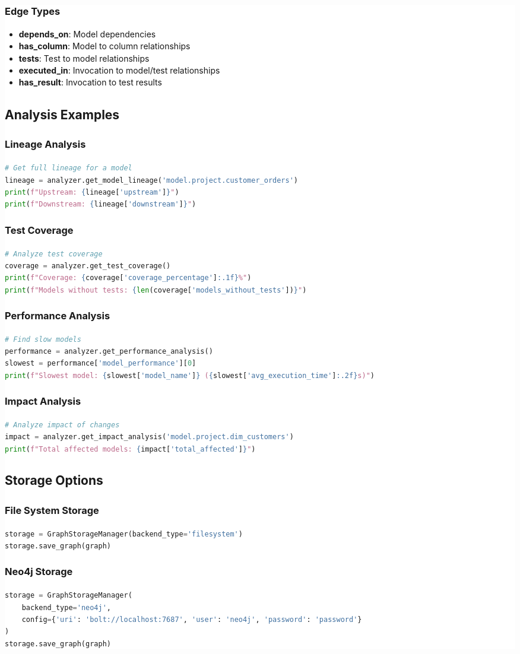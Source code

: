 ### Edge Types
- **depends_on**: Model dependencies
- **has_column**: Model to column relationships
- **tests**: Test to model relationships
- **executed_in**: Invocation to model/test relationships
- **has_result**: Invocation to test results

## Analysis Examples

### Lineage Analysis
```python
# Get full lineage for a model
lineage = analyzer.get_model_lineage('model.project.customer_orders')
print(f"Upstream: {lineage['upstream']}")
print(f"Downstream: {lineage['downstream']}")
```

### Test Coverage
```python
# Analyze test coverage
coverage = analyzer.get_test_coverage()
print(f"Coverage: {coverage['coverage_percentage']:.1f}%")
print(f"Models without tests: {len(coverage['models_without_tests'])}")
```

### Performance Analysis
```python
# Find slow models
performance = analyzer.get_performance_analysis()
slowest = performance['model_performance'][0]
print(f"Slowest model: {slowest['model_name']} ({slowest['avg_execution_time']:.2f}s)")
```

### Impact Analysis
```python
# Analyze impact of changes
impact = analyzer.get_impact_analysis('model.project.dim_customers')
print(f"Total affected models: {impact['total_affected']}")
```

## Storage Options

### File System Storage
```python
storage = GraphStorageManager(backend_type='filesystem')
storage.save_graph(graph)
```

### Neo4j Storage
```python
storage = GraphStorageManager(
    backend_type='neo4j',
    config={'uri': 'bolt://localhost:7687', 'user': 'neo4j', 'password': 'password'}
)
storage.save_graph(graph)
```

